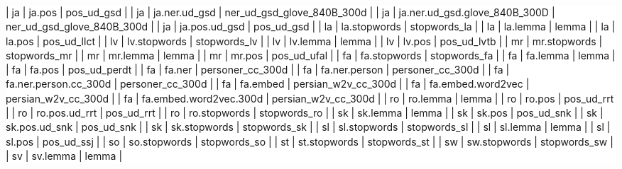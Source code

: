 | ja  | ja.pos                                          | pos_ud_gsd                         |
| ja  | ja.ner.ud_gsd                                   | ner_ud_gsd_glove_840B_300d         |
| ja  | ja.ner.ud_gsd.glove_840B_300D                   | ner_ud_gsd_glove_840B_300d         |
| ja  | ja.pos.ud_gsd                                   | pos_ud_gsd                         |
| la  | la.stopwords                                    | stopwords_la                       |
| la  | la.lemma                                        | lemma                              |
| la  | la.pos                                          | pos_ud_llct                        |
| lv  | lv.stopwords                                    | stopwords_lv                       |
| lv  | lv.lemma                                        | lemma                              |
| lv  | lv.pos                                          | pos_ud_lvtb                        |
| mr  | mr.stopwords                                    | stopwords_mr                       |
| mr  | mr.lemma                                        | lemma                              |
| mr  | mr.pos                                          | pos_ud_ufal                        |
| fa  | fa.stopwords                                    | stopwords_fa                       |
| fa  | fa.lemma                                        | lemma                              |
| fa  | fa.pos                                          | pos_ud_perdt                       |
| fa  | fa.ner                                          | personer_cc_300d                   |
| fa  | fa.ner.person                                   | personer_cc_300d                   |
| fa  | fa.ner.person.cc_300d                           | personer_cc_300d                   |
| fa  | fa.embed                                        | persian_w2v_cc_300d                |
| fa  | fa.embed.word2vec                               | persian_w2v_cc_300d                |
| fa  | fa.embed.word2vec.300d                          | persian_w2v_cc_300d                |
| ro  | ro.lemma                                        | lemma                              |
| ro  | ro.pos                                          | pos_ud_rrt                         |
| ro  | ro.pos.ud_rrt                                   | pos_ud_rrt                         |
| ro  | ro.stopwords                                    | stopwords_ro                       |
| sk  | sk.lemma                                        | lemma                              |
| sk  | sk.pos                                          | pos_ud_snk                         |
| sk  | sk.pos.ud_snk                                   | pos_ud_snk                         |
| sk  | sk.stopwords                                    | stopwords_sk                       |
| sl  | sl.stopwords                                    | stopwords_sl                       |
| sl  | sl.lemma                                        | lemma                              |
| sl  | sl.pos                                          | pos_ud_ssj                         |
| so  | so.stopwords                                    | stopwords_so                       |
| st  | st.stopwords                                    | stopwords_st                       |
| sw  | sw.stopwords                                    | stopwords_sw                       |
| sv  | sv.lemma                                        | lemma                              |